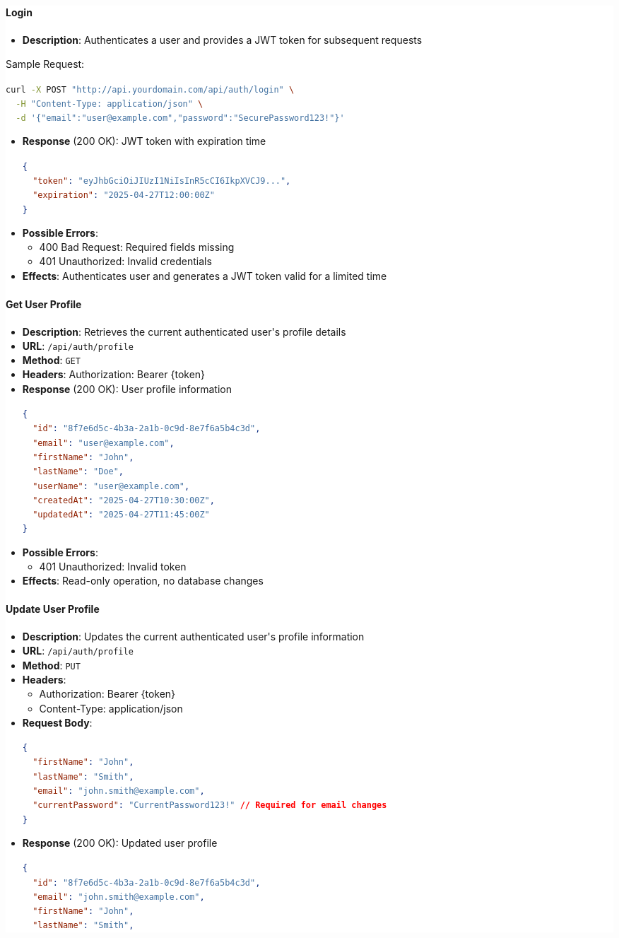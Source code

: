 #### Login
- **Description**: Authenticates a user and provides a JWT token for subsequent requests

Sample Request:
```bash
curl -X POST "http://api.yourdomain.com/api/auth/login" \
  -H "Content-Type: application/json" \
  -d '{"email":"user@example.com","password":"SecurePassword123!"}'
```

- **Response** (200 OK): JWT token with expiration time
  ```json
  {
    "token": "eyJhbGciOiJIUzI1NiIsInR5cCI6IkpXVCJ9...",
    "expiration": "2025-04-27T12:00:00Z"
  }
  ```
- **Possible Errors**:
  - 400 Bad Request: Required fields missing
  - 401 Unauthorized: Invalid credentials
- **Effects**: Authenticates user and generates a JWT token valid for a limited time

#### Get User Profile
- **Description**: Retrieves the current authenticated user's profile details
- **URL**: `/api/auth/profile`
- **Method**: `GET`
- **Headers**: Authorization: Bearer {token}
- **Response** (200 OK): User profile information
  ```json
  {
    "id": "8f7e6d5c-4b3a-2a1b-0c9d-8e7f6a5b4c3d",
    "email": "user@example.com",
    "firstName": "John",
    "lastName": "Doe",
    "userName": "user@example.com",
    "createdAt": "2025-04-27T10:30:00Z",
    "updatedAt": "2025-04-27T11:45:00Z"
  }
  ```
- **Possible Errors**:
  - 401 Unauthorized: Invalid token
- **Effects**: Read-only operation, no database changes

#### Update User Profile
- **Description**: Updates the current authenticated user's profile information
- **URL**: `/api/auth/profile`
- **Method**: `PUT`
- **Headers**: 
  - Authorization: Bearer {token}
  - Content-Type: application/json
- **Request Body**:
  ```json
  {
    "firstName": "John",
    "lastName": "Smith",
    "email": "john.smith@example.com",
    "currentPassword": "CurrentPassword123!" // Required for email changes
  }
  ```
- **Response** (200 OK): Updated user profile
  ```json
  {
    "id": "8f7e6d5c-4b3a-2a1b-0c9d-8e7f6a5b4c3d",
    "email": "john.smith@example.com",
    "firstName": "John",
    "lastName": "Smith",
  ```